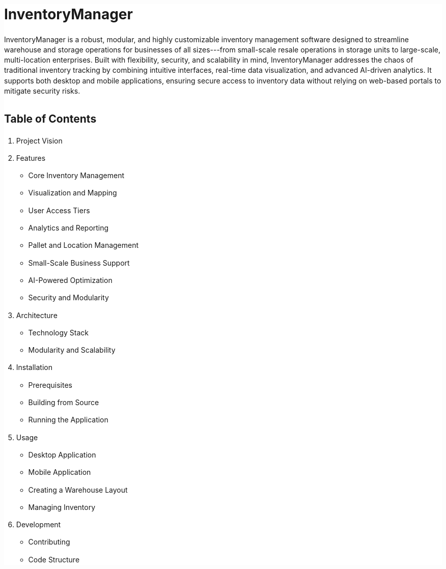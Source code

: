 InventoryManager
================

InventoryManager is a robust, modular, and highly customizable inventory management software designed to streamline warehouse and storage operations for businesses of all sizes---from small-scale resale operations in storage units to large-scale, multi-location enterprises. Built with flexibility, security, and scalability in mind, InventoryManager addresses the chaos of traditional inventory tracking by combining intuitive interfaces, real-time data visualization, and advanced AI-driven analytics. It supports both desktop and mobile applications, ensuring secure access to inventory data without relying on web-based portals to mitigate security risks.

Table of Contents
-----------------

1.  Project Vision

2.  Features

    -   Core Inventory Management

    -   Visualization and Mapping

    -   User Access Tiers

    -   Analytics and Reporting

    -   Pallet and Location Management

    -   Small-Scale Business Support

    -   AI-Powered Optimization

    -   Security and Modularity

3.  Architecture

    -   Technology Stack

    -   Modularity and Scalability

4.  Installation

    -   Prerequisites

    -   Building from Source

    -   Running the Application

5.  Usage

    -   Desktop Application

    -   Mobile Application

    -   Creating a Warehouse Layout

    -   Managing Inventory

6.  Development

    -   Contributing

    -   Code Structure
